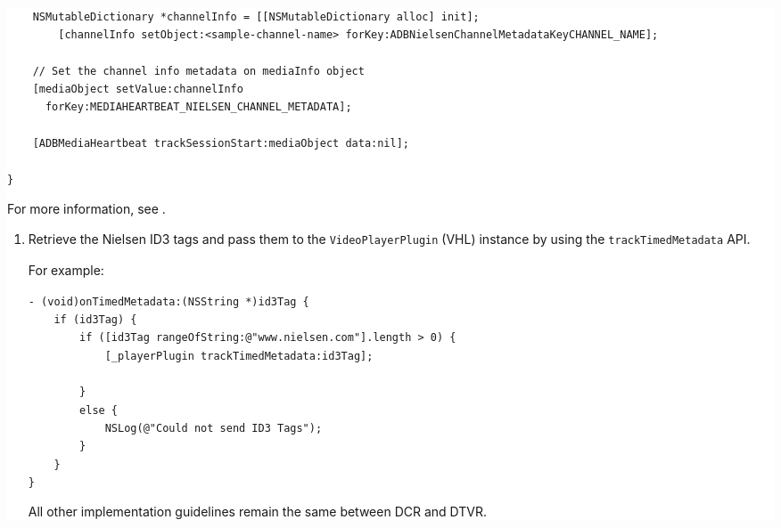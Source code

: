    ```
       NSMutableDictionary *channelInfo = [[NSMutableDictionary alloc] init]; 
           [channelInfo setObject:<sample-channel-name> forKey:ADBNielsenChannelMetadataKeyCHANNEL_NAME]; 
    
       // Set the channel info metadata on mediaInfo object 
       [mediaObject setValue:channelInfo  
         forKey:MEDIAHEARTBEAT_NIELSEN_CHANNEL_METADATA]; 
      
       [ADBMediaHeartbeat trackSessionStart:mediaObject data:nil]; 
    
   } 
   
   ```

   For more information, see [](../../nielsen-partnership/dcr-vars-metadata.md).

1. Retrieve the Nielsen ID3 tags and pass them to the `VideoPlayerPlugin` (VHL) instance by using the `trackTimedMetadata` API. 

   For example: 

   ```
   - (void)onTimedMetadata:(NSString *)id3Tag { 
       if (id3Tag) { 
           if ([id3Tag rangeOfString:@"www.nielsen.com"].length > 0) { 
               [_playerPlugin trackTimedMetadata:id3Tag]; 
                
           } 
           else { 
               NSLog(@"Could not send ID3 Tags"); 
           } 
       } 
   }
   ```

   All other implementation guidelines remain the same between DCR and DTVR.

